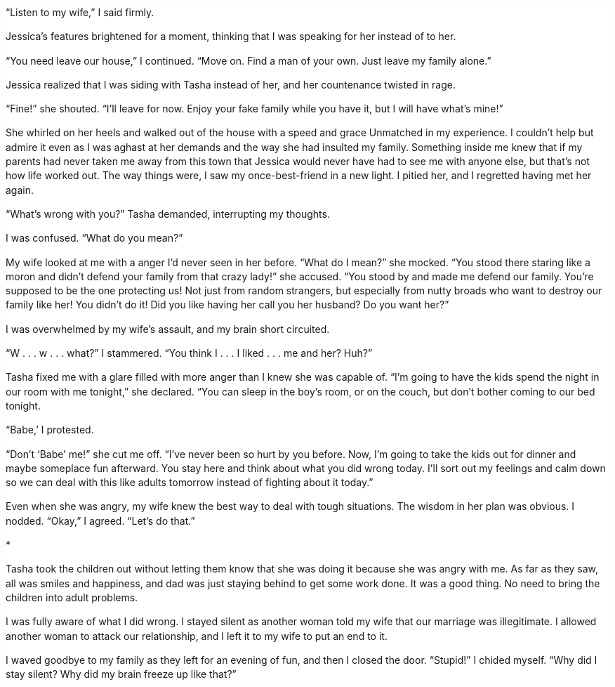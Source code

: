“Listen to my wife,” I said firmly.

Jessica’s features brightened for a moment, thinking that I was speaking for her instead of to her.

“You need leave our house,” I continued. “Move on. Find a man of your own. Just leave my family alone.”

Jessica realized that I was siding with Tasha instead of her, and her countenance twisted in rage.

“Fine!” she shouted. “I’ll leave for now. Enjoy your fake family while you have it, but I will have what’s mine!”

She whirled on her heels and walked out of the house with a speed and grace Unmatched in my experience. I couldn’t help but admire it even as I was aghast at her demands and the way she had insulted my family. Something inside me knew that if my parents had never taken me away from this town that Jessica would never have had to see me with anyone else, but that’s not how life worked out. The way things were, I saw my once-best-friend in a new light. I pitied her, and I regretted having met her again.

“What’s wrong with you?” Tasha demanded, interrupting my thoughts.

I was confused. “What do you mean?”

My wife looked at me with a anger I’d never seen in her before. “What do I mean?” she mocked. “You stood there staring like a moron and didn’t defend your family from that crazy lady!” she accused. “You stood by and made me defend our family. You’re supposed to be the one protecting us! Not just from random strangers, but especially from nutty broads who want to destroy our family like her! You didn’t do it! Did you like having her call you her husband? Do you want her?”

I was overwhelmed by my wife’s assault, and my brain short circuited.

“W . . . w . . . what?” I stammered. “You think I . . . I liked . . . me and her? Huh?”

Tasha fixed me with a glare filled with more anger than I knew she was capable of. “I’m going to have the kids spend the night in our room with me tonight,” she declared. “You can sleep in the boy’s room, or on the couch, but don’t bother coming to our bed tonight.

“Babe,’ I protested.

“Don’t ‘Babe’ me!” she cut me off. “I’ve never been so hurt by you before. Now, I’m going to take the kids out for dinner and maybe someplace fun afterward. You stay here and think about what you did wrong today. I’ll sort out my feelings and calm down so we can deal with this like adults tomorrow instead of fighting about it today.”

Even when she was angry, my wife knew the best way to deal with tough situations. The wisdom in her plan was obvious. I nodded. “Okay,” I agreed. “Let’s do that.”

\*

Tasha took the children out without letting them know that she was doing it because she was angry with me. As far as they saw, all was smiles and happiness, and dad was just staying behind to get some work done. It was a good thing. No need to bring the children into adult problems.

I was fully aware of what I did wrong. I stayed silent as another woman told my wife that our marriage was illegitimate. I allowed another woman to attack our relationship, and I left it to my wife to put an end to it.

I waved goodbye to my family as they left for an evening of fun, and then I closed the door. “Stupid!” I chided myself. “Why did I stay silent? Why did my brain freeze up like that?”
